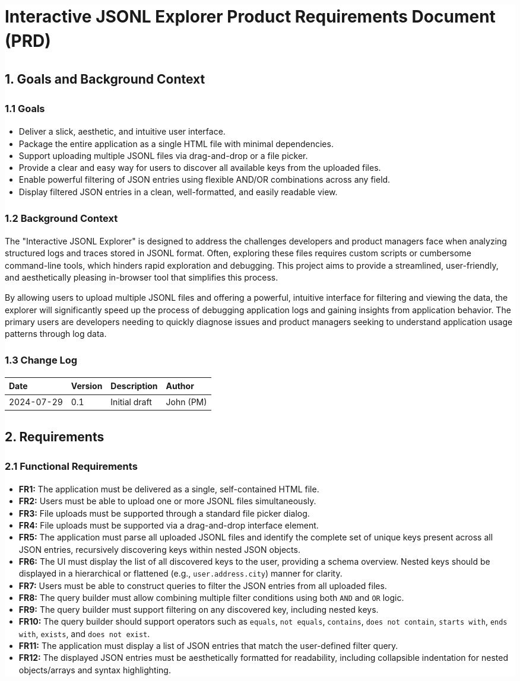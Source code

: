 # Interactive JSONL Explorer Product Requirements Document (PRD)

## 1. Goals and Background Context

### 1.1 Goals

*   Deliver a slick, aesthetic, and intuitive user interface.
*   Package the entire application as a single HTML file with minimal dependencies.
*   Support uploading multiple JSONL files via drag-and-drop or a file picker.
*   Provide a clear and easy way for users to discover all available keys from the uploaded files.
*   Enable powerful filtering of JSON entries using flexible AND/OR combinations across any field.
*   Display filtered JSON entries in a clean, well-formatted, and easily readable view.

### 1.2 Background Context

The "Interactive JSONL Explorer" is designed to address the challenges developers and product managers face when analyzing structured logs and traces stored in JSONL format. Often, exploring these files requires custom scripts or cumbersome command-line tools, which hinders rapid exploration and debugging. This project aims to provide a streamlined, user-friendly, and aesthetically pleasing in-browser tool that simplifies this process.

By allowing users to upload multiple JSONL files and offering a powerful, intuitive interface for filtering and viewing the data, the explorer will significantly speed up the process of debugging application logs and gaining insights from application behavior. The primary users are developers needing to quickly diagnose issues and product managers seeking to understand application usage patterns through log data.

### 1.3 Change Log

| Date       | Version | Description   | Author     |
| :--------- | :------ | :------------ | :--------- |
| 2024-07-29 | 0.1     | Initial draft | John (PM)  |

## 2. Requirements

### 2.1 Functional Requirements

*   **FR1:** The application must be delivered as a single, self-contained HTML file.
*   **FR2:** Users must be able to upload one or more JSONL files simultaneously.
*   **FR3:** File uploads must be supported through a standard file picker dialog.
*   **FR4:** File uploads must be supported via a drag-and-drop interface element.
*   **FR5:** The application must parse all uploaded JSONL files and identify the complete set of unique keys present across all JSON entries, recursively discovering keys within nested JSON objects.
*   **FR6:** The UI must display the list of all discovered keys to the user, providing a schema overview. Nested keys should be displayed in a hierarchical or flattened (e.g., `user.address.city`) manner for clarity.
*   **FR7:** Users must be able to construct queries to filter the JSON entries from all uploaded files.
*   **FR8:** The query builder must allow combining multiple filter conditions using both `AND` and `OR` logic.
*   **FR9:** The query builder must support filtering on any discovered key, including nested keys.
*   **FR10:** The query builder should support operators such as `equals`, `not equals`, `contains`, `does not contain`, `starts with`, `ends with`, `exists`, and `does not exist`.
*   **FR11:** The application must display a list of JSON entries that match the user-defined filter query.
*   **FR12:** The displayed JSON entries must be aesthetically formatted for readability, including collapsible indentation for nested objects/arrays and syntax highlighting.
